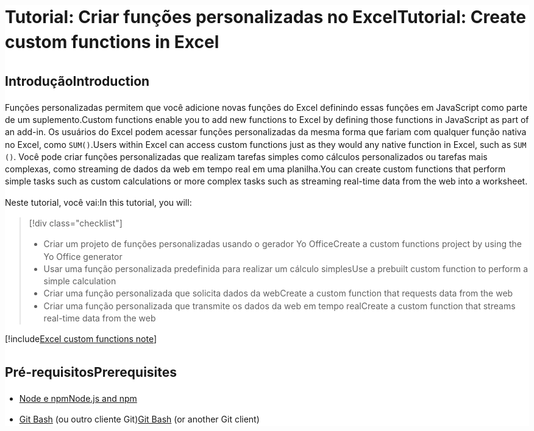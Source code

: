 # <a name="tutorial-create-custom-functions-in-excel"></a><span data-ttu-id="2be20-101">Tutorial: Criar funções personalizadas no Excel</span><span class="sxs-lookup"><span data-stu-id="2be20-101">Tutorial: Create custom functions in Excel</span></span>

## <a name="introduction"></a><span data-ttu-id="2be20-102">Introdução</span><span class="sxs-lookup"><span data-stu-id="2be20-102">Introduction</span></span>

<span data-ttu-id="2be20-103">Funções personalizadas permitem que você adicione novas funções do Excel definindo essas funções em JavaScript como parte de um suplemento.</span><span class="sxs-lookup"><span data-stu-id="2be20-103">Custom functions enable you to add new functions to Excel by defining those functions in JavaScript as part of an add-in.</span></span> <span data-ttu-id="2be20-104">Os usuários do Excel podem acessar funções personalizadas da mesma forma que fariam com qualquer função nativa no Excel, como `SUM()`.</span><span class="sxs-lookup"><span data-stu-id="2be20-104">Users within Excel can access custom functions just as they would any native function in Excel, such as `SUM()`.</span></span> <span data-ttu-id="2be20-105">Você pode criar funções personalizadas que realizam tarefas simples como cálculos personalizados ou tarefas mais complexas, como streaming de dados da web em tempo real em uma planilha.</span><span class="sxs-lookup"><span data-stu-id="2be20-105">You can create custom functions that perform simple tasks such as custom calculations or more complex tasks such as streaming real-time data from the web into a worksheet.</span></span>

<span data-ttu-id="2be20-106">Neste tutorial, você vai:</span><span class="sxs-lookup"><span data-stu-id="2be20-106">In this tutorial, you will:</span></span>
> [!div class="checklist"]
> * <span data-ttu-id="2be20-107">Criar um projeto de funções personalizadas usando o gerador Yo Office</span><span class="sxs-lookup"><span data-stu-id="2be20-107">Create a custom functions project by using the Yo Office generator</span></span>
> * <span data-ttu-id="2be20-108">Usar uma função personalizada predefinida para realizar um cálculo simples</span><span class="sxs-lookup"><span data-stu-id="2be20-108">Use a prebuilt custom function to perform a simple calculation</span></span>
> * <span data-ttu-id="2be20-109">Criar uma função personalizada que solicita dados da web</span><span class="sxs-lookup"><span data-stu-id="2be20-109">Create a custom function that requests data from the web</span></span>
> * <span data-ttu-id="2be20-110">Criar uma função personalizada que transmite os dados da web em tempo real</span><span class="sxs-lookup"><span data-stu-id="2be20-110">Create a custom function that streams real-time data from the web</span></span>

[!include[Excel custom functions note](../includes/excel-custom-functions-note.md)]

## <a name="prerequisites"></a><span data-ttu-id="2be20-111">Pré-requisitos</span><span class="sxs-lookup"><span data-stu-id="2be20-111">Prerequisites</span></span>

* [<span data-ttu-id="2be20-112">Node e npm</span><span class="sxs-lookup"><span data-stu-id="2be20-112">Node.js and npm</span></span>](https://nodejs.org/en/)

* <span data-ttu-id="2be20-113">[Git Bash](https://git-scm.com/downloads) (ou outro cliente Git)</span><span class="sxs-lookup"><span data-stu-id="2be20-113">[Git Bash](https://git-scm.com/downloads) (or another Git client)</span></span>
